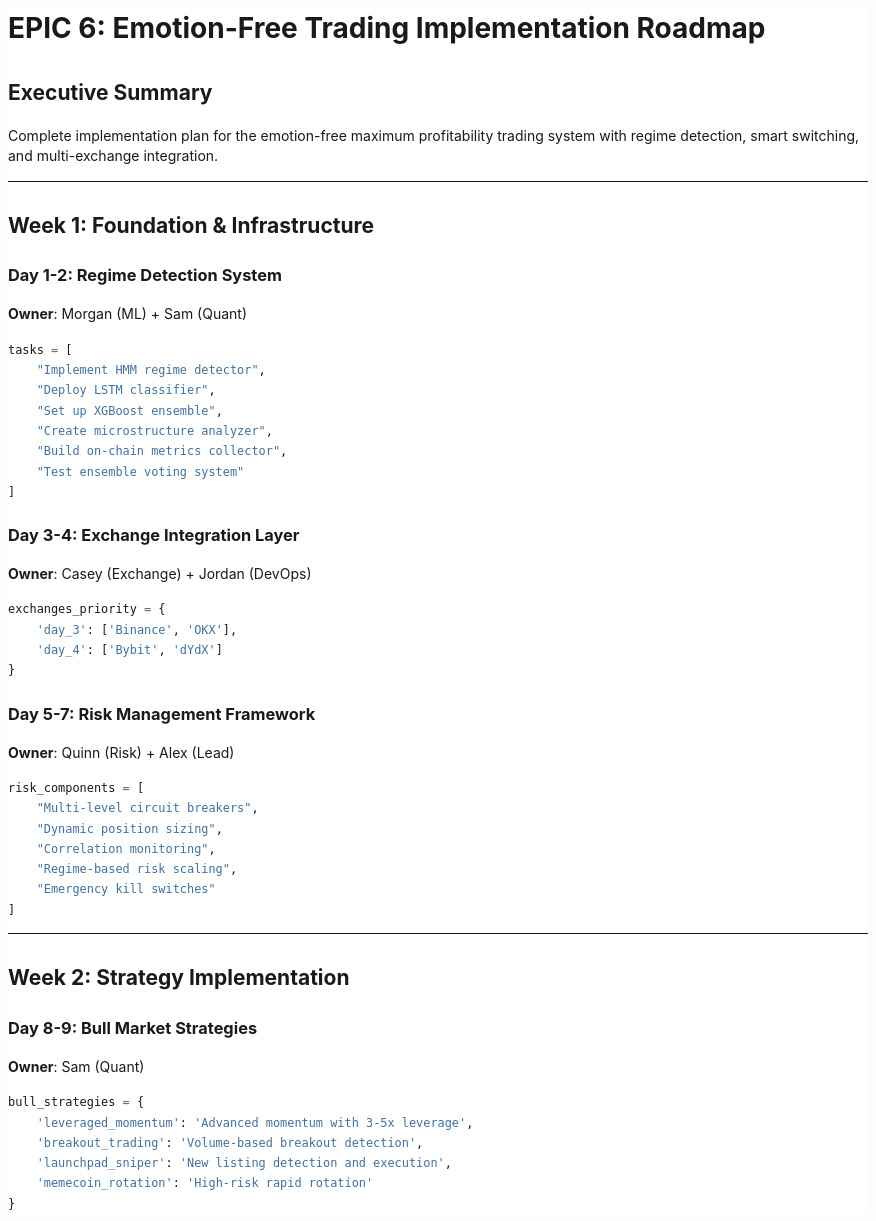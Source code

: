 # EPIC 6: Emotion-Free Trading Implementation Roadmap

## Executive Summary
Complete implementation plan for the emotion-free maximum profitability trading system with regime detection, smart switching, and multi-exchange integration.

---

## Week 1: Foundation & Infrastructure

### Day 1-2: Regime Detection System
**Owner**: Morgan (ML) + Sam (Quant)
```python
tasks = [
    "Implement HMM regime detector",
    "Deploy LSTM classifier",
    "Set up XGBoost ensemble",
    "Create microstructure analyzer",
    "Build on-chain metrics collector",
    "Test ensemble voting system"
]
```

### Day 3-4: Exchange Integration Layer
**Owner**: Casey (Exchange) + Jordan (DevOps)
```python
exchanges_priority = {
    'day_3': ['Binance', 'OKX'],
    'day_4': ['Bybit', 'dYdX']
}
```

### Day 5-7: Risk Management Framework
**Owner**: Quinn (Risk) + Alex (Lead)
```python
risk_components = [
    "Multi-level circuit breakers",
    "Dynamic position sizing",
    "Correlation monitoring",
    "Regime-based risk scaling",
    "Emergency kill switches"
]
```

---

## Week 2: Strategy Implementation

### Day 8-9: Bull Market Strategies
**Owner**: Sam (Quant)
```python
bull_strategies = {
    'leveraged_momentum': 'Advanced momentum with 3-5x leverage',
    'breakout_trading': 'Volume-based breakout detection',
    'launchpad_sniper': 'New listing detection and execution',
    'memecoin_rotation': 'High-risk rapid rotation'
}
```
